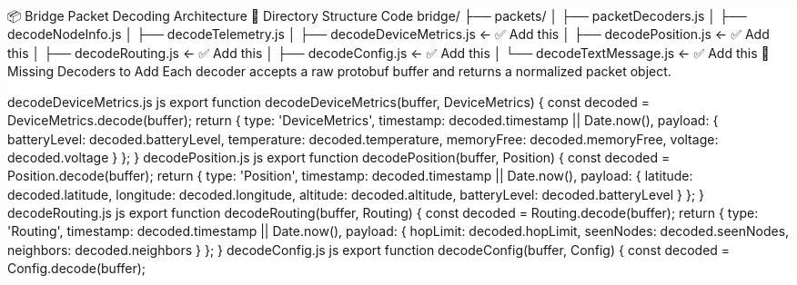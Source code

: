 📦 Bridge Packet Decoding Architecture
🧱 Directory Structure
Code
bridge/
├── packets/
│   ├── packetDecoders.js
│   ├── decodeNodeInfo.js
│   ├── decodeTelemetry.js
│   ├── decodeDeviceMetrics.js   ← ✅ Add this
│   ├── decodePosition.js        ← ✅ Add this
│   ├── decodeRouting.js         ← ✅ Add this
│   ├── decodeConfig.js          ← ✅ Add this
│   └── decodeTextMessage.js     ← ✅ Add this
🧩 Missing Decoders to Add
Each decoder accepts a raw protobuf buffer and returns a normalized packet object.

decodeDeviceMetrics.js
js
export function decodeDeviceMetrics(buffer, DeviceMetrics) {
  const decoded = DeviceMetrics.decode(buffer);
  return {
    type: 'DeviceMetrics',
    timestamp: decoded.timestamp || Date.now(),
    payload: {
      batteryLevel: decoded.batteryLevel,
      temperature: decoded.temperature,
      memoryFree: decoded.memoryFree,
      voltage: decoded.voltage
    }
  };
}
decodePosition.js
js
export function decodePosition(buffer, Position) {
  const decoded = Position.decode(buffer);
  return {
    type: 'Position',
    timestamp: decoded.timestamp || Date.now(),
    payload: {
      latitude: decoded.latitude,
      longitude: decoded.longitude,
      altitude: decoded.altitude,
      batteryLevel: decoded.batteryLevel
    }
  };
}
decodeRouting.js
js
export function decodeRouting(buffer, Routing) {
  const decoded = Routing.decode(buffer);
  return {
    type: 'Routing',
    timestamp: decoded.timestamp || Date.now(),
    payload: {
      hopLimit: decoded.hopLimit,
      seenNodes: decoded.seenNodes,
      neighbors: decoded.neighbors
    }
  };
}
decodeConfig.js
js
export function decodeConfig(buffer, Config) {
  const decoded = Config.decode(buffer);